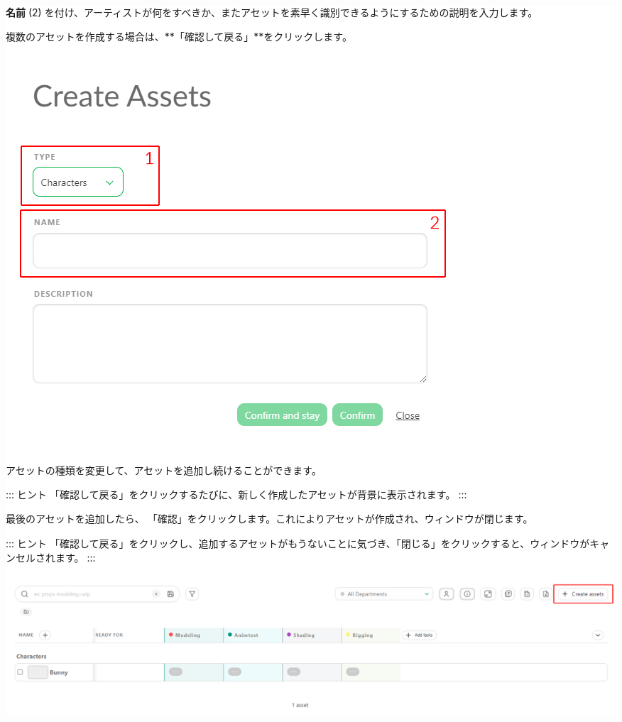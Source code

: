 **名前** (2) を付け、アーティストが何をすべきか、またアセットを素早く識別できるようにするための説明を入力します。

複数のアセットを作成する場合は、**「確認して戻る」**をクリックします。


![アセットの作成](../img/getting-started/add_asset_popup.png)

アセットの種類を変更して、アセットを追加し続けることができます。

::: ヒント
「確認して戻る」をクリックするたびに、新しく作成したアセットが背景に表示されます。
:::

最後のアセットを追加したら、
「確認」をクリックします。これによりアセットが作成され、ウィンドウが閉じます。 

::: ヒント
「確認して戻る」をクリックし、追加するアセットがもうないことに気づき、「閉じる」をクリックすると、ウィンドウがキャンセルされます。
:::

![グローバルアセットページ](../img/getting-started/asset_edit.png)
